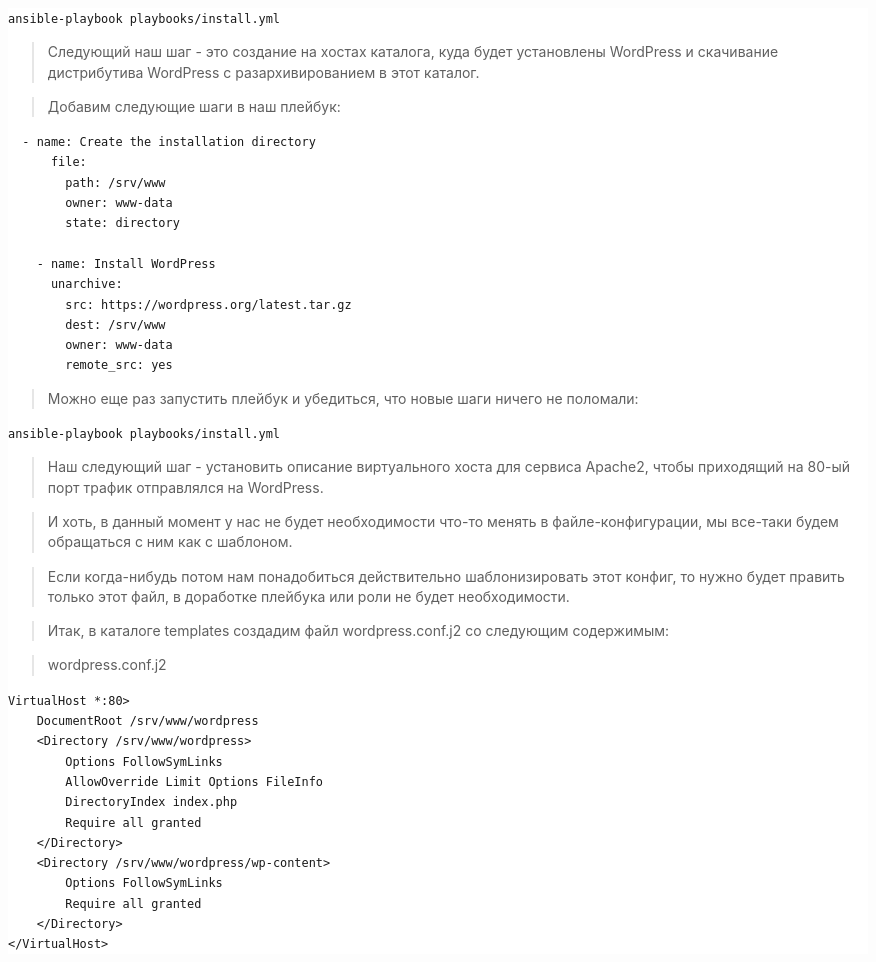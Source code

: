 ```
ansible-playbook playbooks/install.yml
```

> Следующий наш шаг - это создание на хостах каталога, куда будет установлены WordPress и скачивание дистрибутива WordPress с разархивированием в этот
> каталог.

> Добавим следующие шаги в наш плейбук:

```
  - name: Create the installation directory
      file:
        path: /srv/www
        owner: www-data
        state: directory

    - name: Install WordPress
      unarchive:
        src: https://wordpress.org/latest.tar.gz
        dest: /srv/www
        owner: www-data
        remote_src: yes
```

> Можно еще раз запустить плейбук и убедиться, что новые шаги ничего не поломали:

```
ansible-playbook playbooks/install.yml
```

> Наш следующий шаг - установить описание виртуального хоста для сервиса Apache2, чтобы приходящий на 80-ый порт трафик отправлялся на WordPress.

> И хоть, в данный момент у нас не будет необходимости что-то менять в файле-конфигурации, мы все-таки будем обращаться с ним как с шаблоном.

> Если когда-нибудь потом нам понадобиться действительно шаблонизировать этот конфиг, то нужно будет править только этот файл, в доработке плейбука или
> роли не будет необходимости.

> Итак, в каталоге templates создадим файл wordpress.conf.j2 со следующим содержимым:

> wordpress.conf.j2

```
VirtualHost *:80>
    DocumentRoot /srv/www/wordpress
    <Directory /srv/www/wordpress>
        Options FollowSymLinks
        AllowOverride Limit Options FileInfo
        DirectoryIndex index.php
        Require all granted
    </Directory>
    <Directory /srv/www/wordpress/wp-content>
        Options FollowSymLinks
        Require all granted
    </Directory>
</VirtualHost>
```
